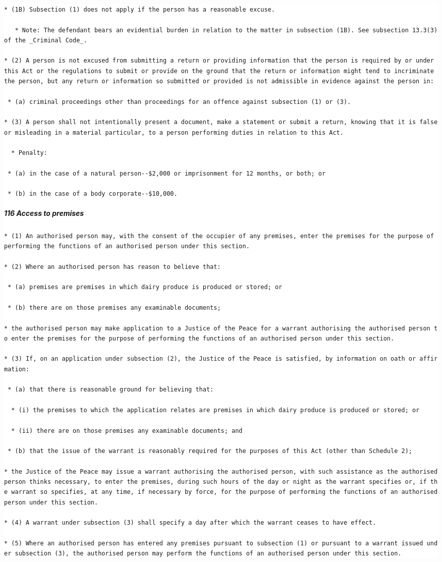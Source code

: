     * (1B) Subsection (1) does not apply if the person has a reasonable excuse.

       * Note: The defendant bears an evidential burden in relation to the matter in subsection (1B). See subsection 13.3(3) of the _Criminal Code_.

    * (2) A person is not excused from submitting a return or providing information that the person is required by or under this Act or the regulations to submit or provide on the ground that the return or information might tend to incriminate the person, but any return or information so submitted or provided is not admissible in evidence against the person in:

     * (a) criminal proceedings other than proceedings for an offence against subsection (1) or (3).

    * (3) A person shall not intentionally present a document, make a statement or submit a return, knowing that it is false or misleading in a material particular, to a person performing duties in relation to this Act.

      * Penalty: 

     * (a) in the case of a natural person--$2,000 or imprisonment for 12 months, or both; or

     * (b) in the case of a body corporate--$10,000.

##### 116  Access to premises

    * (1) An authorised person may, with the consent of the occupier of any premises, enter the premises for the purpose of performing the functions of an authorised person under this section.

    * (2) Where an authorised person has reason to believe that:

     * (a) premises are premises in which dairy produce is produced or stored; or

     * (b) there are on those premises any examinable documents;

    * the authorised person may make application to a Justice of the Peace for a warrant authorising the authorised person to enter the premises for the purpose of performing the functions of an authorised person under this section.

    * (3) If, on an application under subsection (2), the Justice of the Peace is satisfied, by information on oath or affirmation:

     * (a) that there is reasonable ground for believing that:

      * (i) the premises to which the application relates are premises in which dairy produce is produced or stored; or

      * (ii) there are on those premises any examinable documents; and

     * (b) that the issue of the warrant is reasonably required for the purposes of this Act (other than Schedule 2);

    * the Justice of the Peace may issue a warrant authorising the authorised person, with such assistance as the authorised person thinks necessary, to enter the premises, during such hours of the day or night as the warrant specifies or, if the warrant so specifies, at any time, if necessary by force, for the purpose of performing the functions of an authorised person under this section.

    * (4) A warrant under subsection (3) shall specify a day after which the warrant ceases to have effect.

    * (5) Where an authorised person has entered any premises pursuant to subsection (1) or pursuant to a warrant issued under subsection (3), the authorised person may perform the functions of an authorised person under this section.
